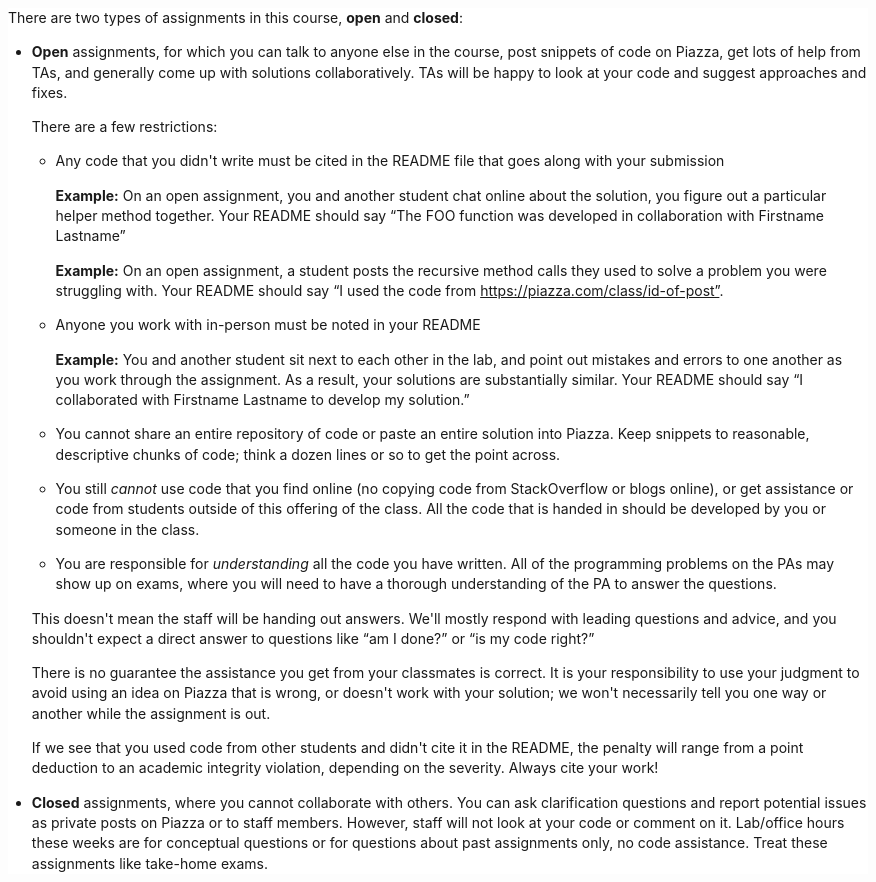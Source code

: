 There are two types of assignments in this course, **open** and **closed**:

- **Open** assignments, for which you can talk to anyone else
  in the course, post snippets of code on Piazza, get lots of help from TAs,
  and generally come up with solutions collaboratively. TAs will be happy to
  look at your code and suggest approaches and fixes.
  
  There are a few restrictions:
  - Any code that you didn't write must be cited in the README file that goes
    along with your submission

    **Example:** On an open assignment, you and another
    student chat online about the solution, you figure out a particular
    helper method together. Your README should say “The FOO function was
    developed in collaboration with Firstname Lastname”

    **Example:** On an open assignment, a student posts the
    recursive method calls they used to solve a problem you were
    struggling with. Your README should say “I used the code from
    https://piazza.com/class/id-of-post”.

  - Anyone you work with in-person must be noted in your README

    **Example:** You and another student sit next to each other in the lab,
    and point out mistakes and errors to one another as you work through
    the assignment. As a result, your solutions are substantially similar.
    Your README should say “I collaborated with Firstname Lastname to
    develop my solution.”
  - You cannot share an entire repository of code or paste an entire solution
    into Piazza. Keep snippets to reasonable, descriptive chunks of code; think
    a dozen lines or so to get the point across.
  - You still _cannot_ use code that you find online (no copying code
    from StackOverflow or blogs online), or get assistance or code from
    students outside of this offering of the class. All the code that is
    handed in should be developed by you or someone in the class.
  - You are responsible for _understanding_ all the code you have written.
    All of the programming problems on the PAs may show up on exams, where
    you will need to have a thorough understanding of the PA to answer the
    questions.


  This doesn't mean the staff will be handing out answers. We'll mostly
  respond with leading questions and advice, and you shouldn't expect a
  direct answer to questions like “am I done?” or “is my code right?”

  There is no guarantee the assistance you get from your classmates is
  correct. It is your responsibility to use your judgment to avoid using an
  idea on Piazza that is wrong, or doesn't work with your solution; we won't
  necessarily tell you one way or another while the assignment is out.

  If we see that you used code from other students and didn't cite it in the
  README, the penalty will range from a point deduction to an academic
  integrity violation, depending on the severity. Always cite your work!

- **Closed** assignments, where you cannot collaborate with others.
  You can ask clarification questions and report potential issues as private
  posts on Piazza or to staff members. However, staff will not look at your
  code or comment on it. Lab/office hours these weeks are for conceptual
  questions or for questions about past assignments only, no code assistance.
  Treat these assignments like take-home exams.

